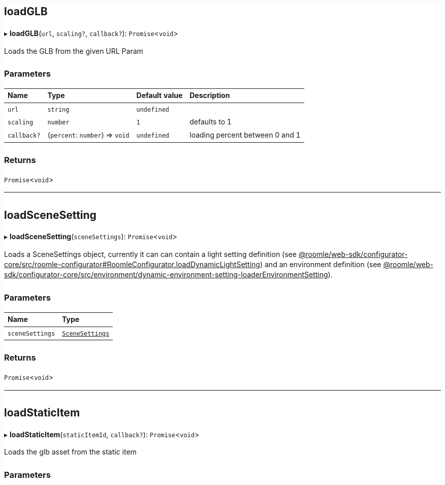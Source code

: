 ## loadGLB

▸ **loadGLB**(`url`, `scaling?`, `callback?`): `Promise`<`void`\>

Loads the GLB from the given URL Param

### Parameters

| Name | Type | Default value | Description |
| :------ | :------ | :------ | :------ |
| `url` | `string` | `undefined` |  |
| `scaling` | `number` | `1` | defaults to 1 |
| `callback?` | (`percent`: `number`) => `void` | `undefined` | loading percent between 0 and 1 |

### Returns

`Promise`<`void`\>

___

## loadSceneSetting

▸ **loadSceneSetting**(`sceneSettings`): `Promise`<`void`\>

Loads a SceneSettings object, currently it can can contain a light setting definition
(see [@roomle/web-sdk/configurator-core/src/roomle-configurator#RoomleConfigurator.loadDynamicLightSetting](../modules/glb_viewer_core_src_roomle_glb_viewer.md)) and an environment definition (see [@roomle/web-sdk/configurator-core/src/environment/dynamic-environment-setting-loaderEnvironmentSetting](../modules/glb_viewer_core_src_roomle_glb_viewer.md)).

### Parameters

| Name | Type |
| :------ | :------ |
| `sceneSettings` | [`SceneSettings`](../interfaces/common_core_src_scene_settings_loader.SceneSettings.md) |

### Returns

`Promise`<`void`\>

___

## loadStaticItem

▸ **loadStaticItem**(`staticItemId`, `callback?`): `Promise`<`void`\>

Loads the glb asset from the static item

### Parameters
